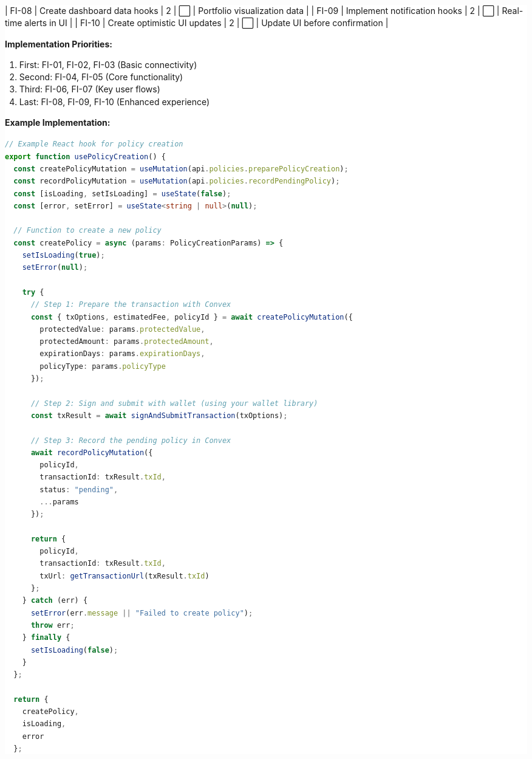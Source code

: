 | FI-08 | Create dashboard data hooks | 2 | ⬜ | Portfolio visualization data |
| FI-09 | Implement notification hooks | 2 | ⬜ | Real-time alerts in UI |
| FI-10 | Create optimistic UI updates | 2 | ⬜ | Update UI before confirmation |

**Implementation Priorities:**
1. First: FI-01, FI-02, FI-03 (Basic connectivity)
2. Second: FI-04, FI-05 (Core functionality)
3. Third: FI-06, FI-07 (Key user flows)
4. Last: FI-08, FI-09, FI-10 (Enhanced experience)

**Example Implementation:**

```typescript
// Example React hook for policy creation
export function usePolicyCreation() {
  const createPolicyMutation = useMutation(api.policies.preparePolicyCreation);
  const recordPolicyMutation = useMutation(api.policies.recordPendingPolicy);
  const [isLoading, setIsLoading] = useState(false);
  const [error, setError] = useState<string | null>(null);
  
  // Function to create a new policy
  const createPolicy = async (params: PolicyCreationParams) => {
    setIsLoading(true);
    setError(null);
    
    try {
      // Step 1: Prepare the transaction with Convex
      const { txOptions, estimatedFee, policyId } = await createPolicyMutation({
        protectedValue: params.protectedValue,
        protectedAmount: params.protectedAmount,
        expirationDays: params.expirationDays,
        policyType: params.policyType
      });
      
      // Step 2: Sign and submit with wallet (using your wallet library)
      const txResult = await signAndSubmitTransaction(txOptions);
      
      // Step 3: Record the pending policy in Convex
      await recordPolicyMutation({
        policyId,
        transactionId: txResult.txId,
        status: "pending",
        ...params
      });
      
      return {
        policyId,
        transactionId: txResult.txId,
        txUrl: getTransactionUrl(txResult.txId)
      };
    } catch (err) {
      setError(err.message || "Failed to create policy");
      throw err;
    } finally {
      setIsLoading(false);
    }
  };
  
  return {
    createPolicy,
    isLoading,
    error
  };
```